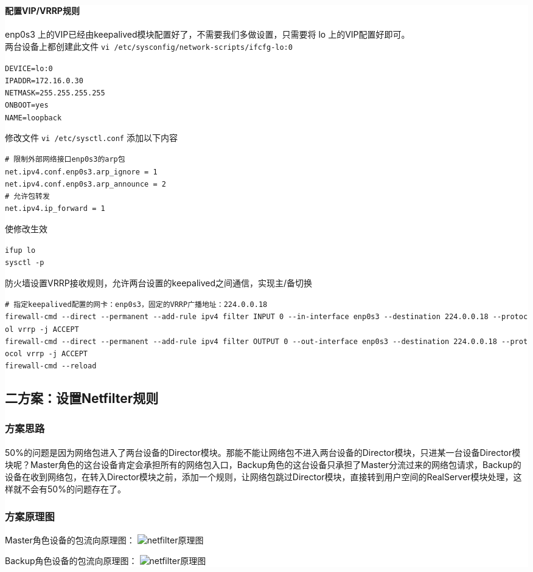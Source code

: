 #### 配置VIP/VRRP规则
enp0s3 上的VIP已经由keepalived模块配置好了，不需要我们多做设置，只需要将 lo 上的VIP配置好即可。  
两台设备上都创建此文件 `vi /etc/sysconfig/network-scripts/ifcfg-lo:0`
	
	DEVICE=lo:0
	IPADDR=172.16.0.30
	NETMASK=255.255.255.255
	ONBOOT=yes
	NAME=loopback

修改文件 `vi /etc/sysctl.conf` 添加以下内容 

	# 限制外部网络接口enp0s3的arp包
	net.ipv4.conf.enp0s3.arp_ignore = 1 
	net.ipv4.conf.enp0s3.arp_announce = 2 
	# 允许包转发 
	net.ipv4.ip_forward = 1

使修改生效  

	ifup lo 
	sysctl -p

防火墙设置VRRP接收规则，允许两台设置的keepalived之间通信，实现主/备切换

	# 指定keepalived配置的网卡：enp0s3，固定的VRRP广播地址：224.0.0.18
	firewall-cmd --direct --permanent --add-rule ipv4 filter INPUT 0 --in-interface enp0s3 --destination 224.0.0.18 --protocol vrrp -j ACCEPT
	firewall-cmd --direct --permanent --add-rule ipv4 filter OUTPUT 0 --out-interface enp0s3 --destination 224.0.0.18 --protocol vrrp -j ACCEPT
	firewall-cmd --reload



## 二方案：设置Netfilter规则  

### 方案思路  
50%的问题是因为网络包进入了两台设备的Director模块。那能不能让网络包不进入两台设备的Director模块，只进某一台设备Director模块呢？Master角色的这台设备肯定会承担所有的网络包入口，Backup角色的这台设备只承担了Master分流过来的网络包请求，Backup的设备在收到网络包，在转入Director模块之前，添加一个规则，让网络包跳过Director模块，直接转到用户空间的RealServer模块处理，这样就不会有50%的问题存在了。

### 方案原理图

Master角色设备的包流向原理图：
![netfilter原理图](introduce-lvs-netfilter-1.png)   

Backup角色设备的包流向原理图：
![netfilter原理图](introduce-lvs-netfilter-2.png)  
